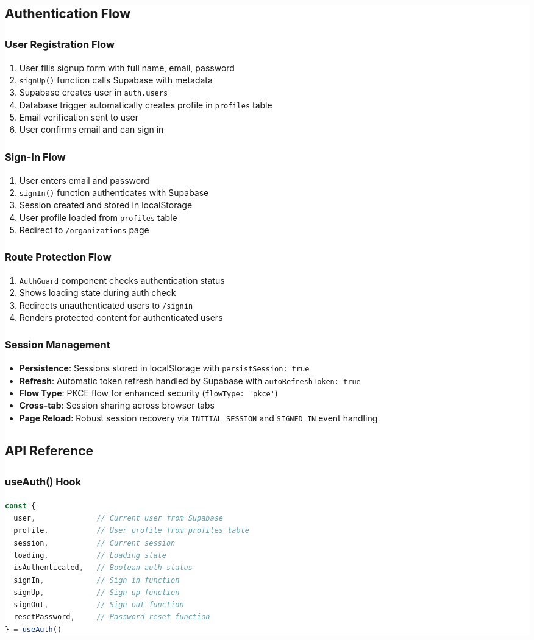 ## Authentication Flow

### User Registration Flow

1. User fills signup form with full name, email, password
2. `signUp()` function calls Supabase with metadata
3. Supabase creates user in `auth.users`
4. Database trigger automatically creates profile in `profiles` table
5. Email verification sent to user
6. User confirms email and can sign in

### Sign-In Flow

1. User enters email and password
2. `signIn()` function authenticates with Supabase
3. Session created and stored in localStorage
4. User profile loaded from `profiles` table
5. Redirect to `/organizations` page

### Route Protection Flow

1. `AuthGuard` component checks authentication status
2. Shows loading state during auth check
3. Redirects unauthenticated users to `/signin`
4. Renders protected content for authenticated users

### Session Management

- **Persistence**: Sessions stored in localStorage with `persistSession: true`
- **Refresh**: Automatic token refresh handled by Supabase with `autoRefreshToken: true`
- **Flow Type**: PKCE flow for enhanced security (`flowType: 'pkce'`)
- **Cross-tab**: Session sharing across browser tabs
- **Page Reload**: Robust session recovery via `INITIAL_SESSION` and `SIGNED_IN` event handling

## API Reference

### useAuth() Hook

```typescript
const {
  user,              // Current user from Supabase
  profile,           // User profile from profiles table
  session,           // Current session
  loading,           // Loading state
  isAuthenticated,   // Boolean auth status
  signIn,            // Sign in function
  signUp,            // Sign up function
  signOut,           // Sign out function
  resetPassword,     // Password reset function
} = useAuth()
```
